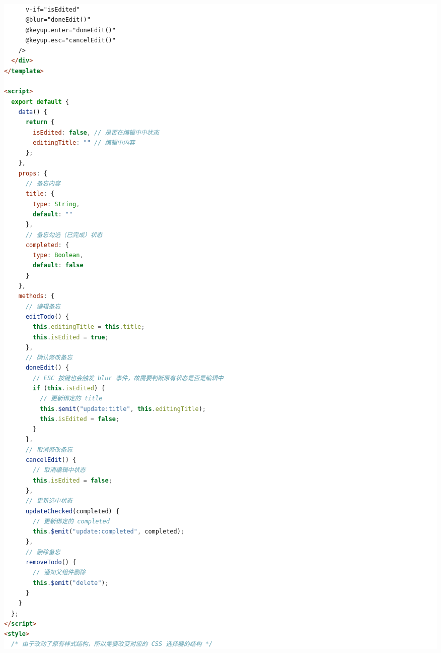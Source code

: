 ```html
      v-if="isEdited"
      @blur="doneEdit()"
      @keyup.enter="doneEdit()"
      @keyup.esc="cancelEdit()"
    />
  </div>
</template>

<script>
  export default {
    data() {
      return {
        isEdited: false, // 是否在编辑中中状态
        editingTitle: "" // 编辑中内容
      };
    },
    props: {
      // 备忘内容
      title: {
        type: String,
        default: ""
      },
      // 备忘勾选（已完成）状态
      completed: {
        type: Boolean,
        default: false
      }
    },
    methods: {
      // 编辑备忘
      editTodo() {
        this.editingTitle = this.title;
        this.isEdited = true;
      },
      // 确认修改备忘
      doneEdit() {
        // ESC 按键也会触发 blur 事件，故需要判断原有状态是否是编辑中
        if (this.isEdited) {
          // 更新绑定的 title
          this.$emit("update:title", this.editingTitle);
          this.isEdited = false;
        }
      },
      // 取消修改备忘
      cancelEdit() {
        // 取消编辑中状态
        this.isEdited = false;
      },
      // 更新选中状态
      updateChecked(completed) {
        // 更新绑定的 completed
        this.$emit("update:completed", completed);
      },
      // 删除备忘
      removeTodo() {
        // 通知父组件删除
        this.$emit("delete");
      }
    }
  };
</script>
<style>
  /* 由于改动了原有样式结构，所以需要改变对应的 CSS 选择器的结构 */
```